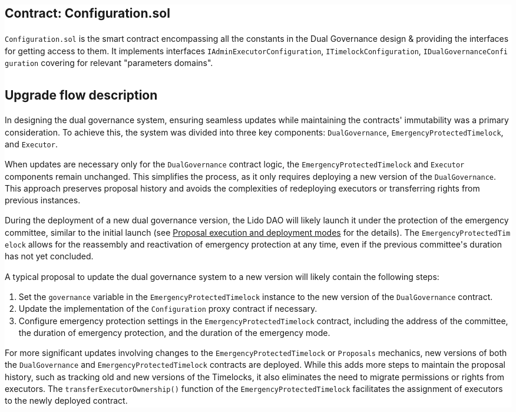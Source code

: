## Contract: Configuration.sol

`Configuration.sol` is the smart contract encompassing all the constants in the Dual Governance design & providing the interfaces for getting access to them. It implements interfaces `IAdminExecutorConfiguration`, `ITimelockConfiguration`, `IDualGovernanceConfiguration` covering for relevant "parameters domains".


## Upgrade flow description

In designing the dual governance system, ensuring seamless updates while maintaining the contracts' immutability was a primary consideration. To achieve this, the system was divided into three key components: `DualGovernance`, `EmergencyProtectedTimelock`, and `Executor`.

When updates are necessary only for the `DualGovernance` contract logic, the `EmergencyProtectedTimelock` and `Executor` components remain unchanged. This simplifies the process, as it only requires deploying a new version of the `DualGovernance`. This approach preserves proposal history and avoids the complexities of redeploying executors or transferring rights from previous instances.

During the deployment of a new dual governance version, the Lido DAO will likely launch it under the protection of the emergency committee, similar to the initial launch (see [Proposal execution and deployment modes](#Proposal-execution-and-deployment-modes) for the details). The `EmergencyProtectedTimelock` allows for the reassembly and reactivation of emergency protection at any time, even if the previous committee's duration has not yet concluded.

A typical proposal to update the dual governance system to a new version will likely contain the following steps:

1. Set the `governance` variable in the `EmergencyProtectedTimelock` instance to the new version of the `DualGovernance` contract.
2. Update the implementation of the `Configuration` proxy contract if necessary.
3. Configure emergency protection settings in the `EmergencyProtectedTimelock` contract, including the address of the committee, the duration of emergency protection, and the duration of the emergency mode.

For more significant updates involving changes to the `EmergencyProtectedTimelock` or `Proposals` mechanics, new versions of both the `DualGovernance` and `EmergencyProtectedTimelock` contracts are deployed. While this adds more steps to maintain the proposal history, such as tracking old and new versions of the Timelocks, it also eliminates the need to migrate permissions or rights from executors. The `transferExecutorOwnership()` function of the `EmergencyProtectedTimelock` facilitates the assignment of executors to the newly deployed contract.
